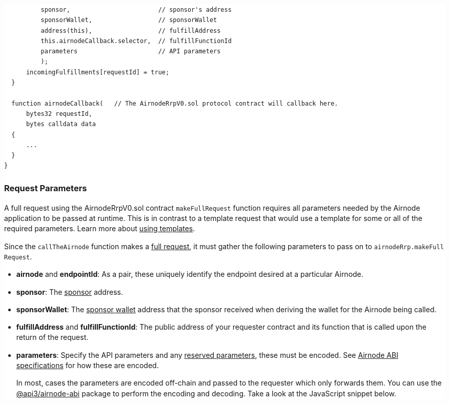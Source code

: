 ```solidity
          sponsor,                        // sponsor's address
          sponsorWallet,                  // sponsorWallet
          address(this),                  // fulfillAddress
          this.airnodeCallback.selector,  // fulfillFunctionId
          parameters                      // API parameters
          );
      incomingFulfillments[requestId] = true;
  }

  function airnodeCallback(   // The AirnodeRrpV0.sol protocol contract will callback here.
      bytes32 requestId,
      bytes calldata data
  {
      ...
  }
}
```

### Request Parameters

A full request using the AirnodeRrpV0.sol contract `makeFullRequest` function
requires all parameters needed by the Airnode application to be passed at
runtime. This is in contrast to a template request that would use a template for
some or all of the required parameters. Learn more about
[using templates](call-an-airnode.md#using-templates).

Since the `callTheAirnode` function makes a
[full request](../concepts/request.md#full-request), it must gather the
following parameters to pass on to `airnodeRrp.makeFullRequest`.

- **airnode** and **endpointId**: As a pair, these uniquely identify the
  endpoint desired at a particular Airnode.

- **sponsor**: The [sponsor](requesters-sponsors.md#what-is-a-sponsor) address.

- **sponsorWallet**: The
  [sponsor wallet](requesters-sponsors.md#how-to-derive-a-sponsor-wallet)
  address that the sponsor received when deriving the wallet for the Airnode
  being called.

- **fulfillAddress** and **fulfillFunctionId**: The public address of your
  requester contract and its function that is called upon the return of the
  request.

- **parameters**: Specify the API parameters and any
  [reserved parameters](../reference/specifications/reserved-parameters.md),
  these must be encoded. See
  [Airnode ABI specifications](../reference/specifications/airnode-abi-specifications.md)
  for how these are encoded.

  In most, cases the parameters are encoded off-chain and passed to the
  requester which only forwards them. You can use the
  [@api3/airnode-abi](../reference/specifications/airnode-abi-specifications.md#api3-airnode-abi)
  package to perform the encoding and decoding. Take a look at the JavaScript
  snippet below.
